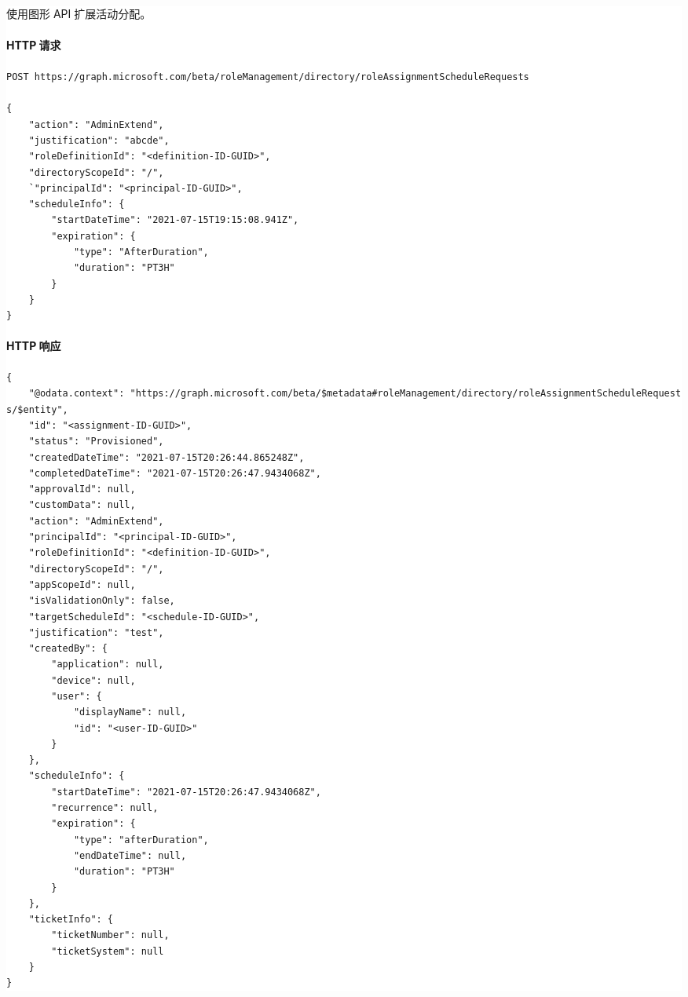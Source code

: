 使用图形 API 扩展活动分配。

#### <a name="http-request"></a>HTTP 请求

````HTTP
POST https://graph.microsoft.com/beta/roleManagement/directory/roleAssignmentScheduleRequests 
 
{ 
    "action": "AdminExtend", 
    "justification": "abcde", 
    "roleDefinitionId": "<definition-ID-GUID>", 
    "directoryScopeId": "/", 
    `"principalId": "<principal-ID-GUID>", 
    "scheduleInfo": { 
        "startDateTime": "2021-07-15T19:15:08.941Z", 
        "expiration": { 
            "type": "AfterDuration", 
            "duration": "PT3H" 
        } 
    } 
}
````

#### <a name="http-response"></a>HTTP 响应

````HTTP
{ 
    "@odata.context": "https://graph.microsoft.com/beta/$metadata#roleManagement/directory/roleAssignmentScheduleRequests/$entity", 
    "id": "<assignment-ID-GUID>", 
    "status": "Provisioned", 
    "createdDateTime": "2021-07-15T20:26:44.865248Z", 
    "completedDateTime": "2021-07-15T20:26:47.9434068Z", 
    "approvalId": null, 
    "customData": null, 
    "action": "AdminExtend", 
    "principalId": "<principal-ID-GUID>", 
    "roleDefinitionId": "<definition-ID-GUID>", 
    "directoryScopeId": "/", 
    "appScopeId": null, 
    "isValidationOnly": false, 
    "targetScheduleId": "<schedule-ID-GUID>", 
    "justification": "test", 
    "createdBy": { 
        "application": null, 
        "device": null, 
        "user": { 
            "displayName": null, 
            "id": "<user-ID-GUID>" 
        } 
    }, 
    "scheduleInfo": { 
        "startDateTime": "2021-07-15T20:26:47.9434068Z", 
        "recurrence": null, 
        "expiration": { 
            "type": "afterDuration", 
            "endDateTime": null, 
            "duration": "PT3H" 
        } 
    }, 
    "ticketInfo": { 
        "ticketNumber": null, 
        "ticketSystem": null 
    } 
} 
````